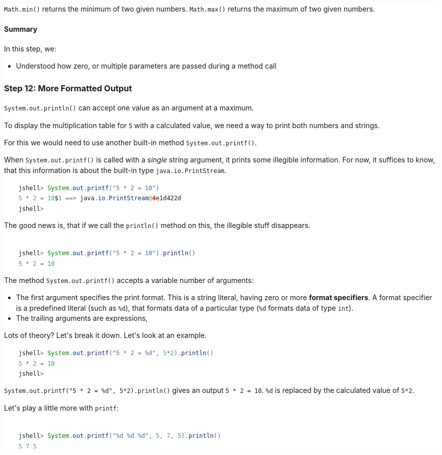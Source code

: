 ```Math.min()``` returns the minimum of two given numbers. ```Math.max()``` returns the maximum of two given numbers.


#### Summary

In this step, we:
* Understood how zero, or multiple parameters are passed during a method call

### Step 12: More Formatted Output

```System.out.println()``` can accept one value as an argument at a maximum. 

To display the multiplication table for ```5``` with a calculated value, we need a way to print both numbers and strings. 

For this we would need to use another built-in method ```System.out.printf()```.

When ```System.out.printf()``` is called with a *single* string argument, it prints some illegible information. For now, it suffices to know, that this information is about the built-in type  ```java.io.PrintStream```.

```java
	jshell> System.out.printf("5 * 2 = 10")
	5 * 2 = 10$1 ==> java.io.PrintStream@4e1d422d
	jshell>

```

The good news is, that if we call the ```println()``` method on this, the illegible stuff disappears.

```java

	jshell> System.out.printf("5 * 2 = 10").println()
	5 * 2 = 10
```

The method ```System.out.printf()``` accepts a variable number of arguments:
* The first argument specifies the print format. This is a string literal, having zero or more **format specifiers**. A format specifier is a predefined literal (such as ```%d```), that formats data of a particular type (```%d``` formats data of type ```int```).
* The trailing arguments are expressions,

Lots of theory? Let's break it down.  Let's look at an example.
```java
	jshell> System.out.printf("5 * 2 = %d", 5*2).println()
	5 * 2 = 10
	jshell>

```
```System.out.printf("5 * 2 = %d", 5*2).println()``` gives an output ```5 * 2 = 10```.  ```%d``` is replaced by the calculated value of ```5*2```.

Let's play a little more with ```printf```:

```java

	jshell> System.out.printf("%d %d %d", 5, 7, 5).println()
	5 7 5
```
